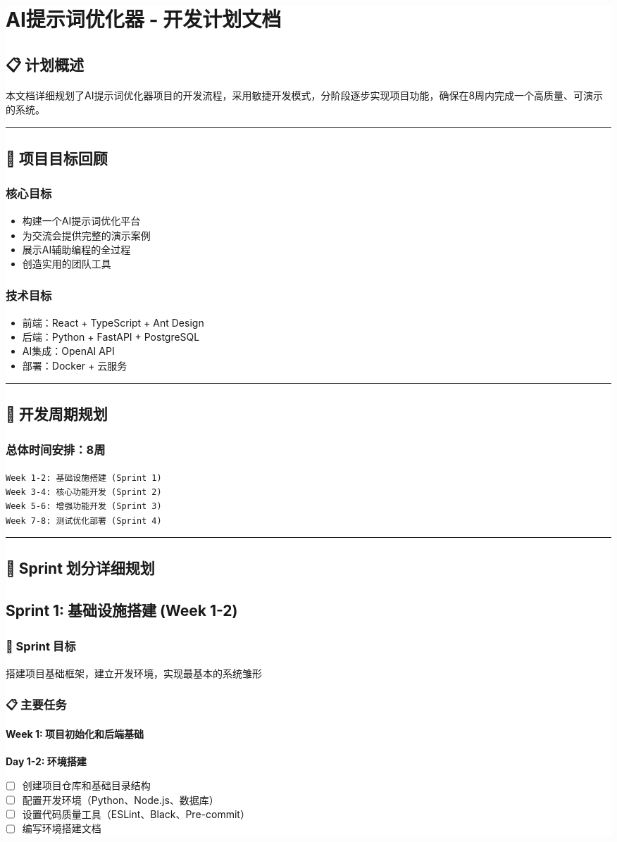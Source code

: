 # AI提示词优化器 - 开发计划文档

## 📋 计划概述

本文档详细规划了AI提示词优化器项目的开发流程，采用敏捷开发模式，分阶段逐步实现项目功能，确保在8周内完成一个高质量、可演示的系统。

---

## 🎯 项目目标回顾

### 核心目标
- 构建一个AI提示词优化平台
- 为交流会提供完整的演示案例
- 展示AI辅助编程的全过程
- 创造实用的团队工具

### 技术目标
- 前端：React + TypeScript + Ant Design
- 后端：Python + FastAPI + PostgreSQL
- AI集成：OpenAI API
- 部署：Docker + 云服务

---

## 📅 开发周期规划

### 总体时间安排：8周
```
Week 1-2: 基础设施搭建 (Sprint 1)
Week 3-4: 核心功能开发 (Sprint 2)  
Week 5-6: 增强功能开发 (Sprint 3)
Week 7-8: 测试优化部署 (Sprint 4)
```

---

## 🚀 Sprint 划分详细规划

## Sprint 1: 基础设施搭建 (Week 1-2)

### 🎯 Sprint 目标
搭建项目基础框架，建立开发环境，实现最基本的系统雏形

### 📋 主要任务

#### Week 1: 项目初始化和后端基础
**Day 1-2: 环境搭建**
- [ ] 创建项目仓库和基础目录结构
- [ ] 配置开发环境（Python、Node.js、数据库）
- [ ] 设置代码质量工具（ESLint、Black、Pre-commit）
- [ ] 编写环境搭建文档
